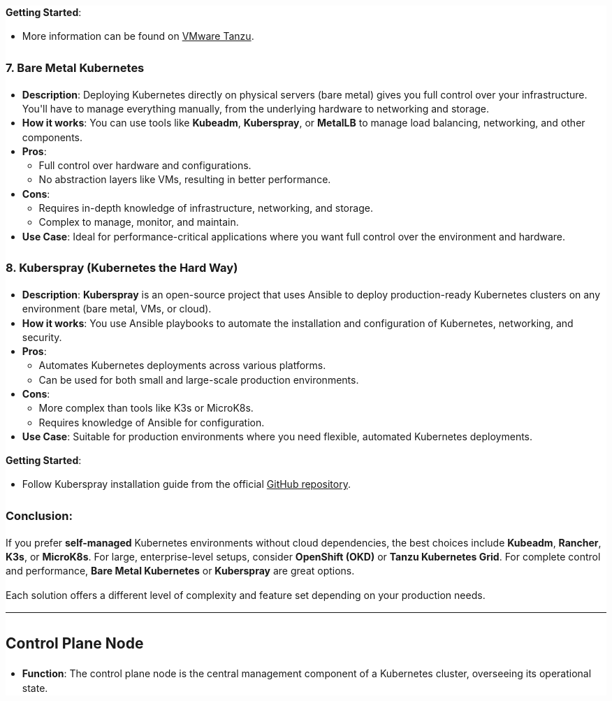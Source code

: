    **Getting Started**:
   - More information can be found on [VMware Tanzu](https://tanzu.vmware.com/kubernetes-grid).

### 7. **Bare Metal Kubernetes**
   - **Description**: Deploying Kubernetes directly on physical servers (bare metal) gives you full control over your infrastructure. You'll have to manage everything manually, from the underlying hardware to networking and storage.
   - **How it works**: You can use tools like **Kubeadm**, **Kuberspray**, or **MetalLB** to manage load balancing, networking, and other components.
   - **Pros**: 
     - Full control over hardware and configurations.
     - No abstraction layers like VMs, resulting in better performance.
   - **Cons**: 
     - Requires in-depth knowledge of infrastructure, networking, and storage.
     - Complex to manage, monitor, and maintain.
   - **Use Case**: Ideal for performance-critical applications where you want full control over the environment and hardware.

### 8. **Kuberspray (Kubernetes the Hard Way)**
   - **Description**: **Kuberspray** is an open-source project that uses Ansible to deploy production-ready Kubernetes clusters on any environment (bare metal, VMs, or cloud).
   - **How it works**: You use Ansible playbooks to automate the installation and configuration of Kubernetes, networking, and security.
   - **Pros**: 
     - Automates Kubernetes deployments across various platforms.
     - Can be used for both small and large-scale production environments.
   - **Cons**: 
     - More complex than tools like K3s or MicroK8s.
     - Requires knowledge of Ansible for configuration.
   - **Use Case**: Suitable for production environments where you need flexible, automated Kubernetes deployments.

   **Getting Started**:
   - Follow Kuberspray installation guide from the official [GitHub repository](https://github.com/kubernetes-sigs/kubespray).

### Conclusion:
If you prefer **self-managed** Kubernetes environments without cloud dependencies, the best choices include **Kubeadm**, **Rancher**, **K3s**, or **MicroK8s**. For large, enterprise-level setups, consider **OpenShift (OKD)** or **Tanzu Kubernetes Grid**. For complete control and performance, **Bare Metal Kubernetes** or **Kuberspray** are great options.

Each solution offers a different level of complexity and feature set depending on your production needs.

---

## Control Plane Node

- **Function**: The control plane node is the central management component of a Kubernetes cluster, overseeing its operational state.
  